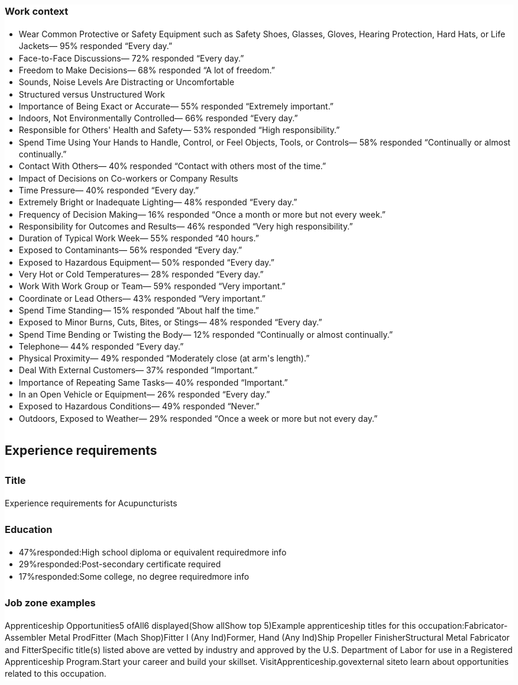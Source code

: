 ### Work context
- Wear Common Protective or Safety Equipment such as Safety Shoes, Glasses, Gloves, Hearing Protection, Hard Hats, or Life Jackets— 95% responded “Every day.”
- Face-to-Face Discussions— 72% responded “Every day.”
- Freedom to Make Decisions— 68% responded “A lot of freedom.”
- Sounds, Noise Levels Are Distracting or Uncomfortable
- Structured versus Unstructured Work
- Importance of Being Exact or Accurate— 55% responded “Extremely important.”
- Indoors, Not Environmentally Controlled— 66% responded “Every day.”
- Responsible for Others' Health and Safety— 53% responded “High responsibility.”
- Spend Time Using Your Hands to Handle, Control, or Feel Objects, Tools, or Controls— 58% responded “Continually or almost continually.”
- Contact With Others— 40% responded “Contact with others most of the time.”
- Impact of Decisions on Co-workers or Company Results
- Time Pressure— 40% responded “Every day.”
- Extremely Bright or Inadequate Lighting— 48% responded “Every day.”
- Frequency of Decision Making— 16% responded “Once a month or more but not every week.”
- Responsibility for Outcomes and Results— 46% responded “Very high responsibility.”
- Duration of Typical Work Week— 55% responded “40 hours.”
- Exposed to Contaminants— 56% responded “Every day.”
- Exposed to Hazardous Equipment— 50% responded “Every day.”
- Very Hot or Cold Temperatures— 28% responded “Every day.”
- Work With Work Group or Team— 59% responded “Very important.”
- Coordinate or Lead Others— 43% responded “Very important.”
- Spend Time Standing— 15% responded “About half the time.”
- Exposed to Minor Burns, Cuts, Bites, or Stings— 48% responded “Every day.”
- Spend Time Bending or Twisting the Body— 12% responded “Continually or almost continually.”
- Telephone— 44% responded “Every day.”
- Physical Proximity— 49% responded “Moderately close (at arm's length).”
- Deal With External Customers— 37% responded “Important.”
- Importance of Repeating Same Tasks— 40% responded “Important.”
- In an Open Vehicle or Equipment— 26% responded “Every day.”
- Exposed to Hazardous Conditions— 49% responded “Never.”
- Outdoors, Exposed to Weather— 29% responded “Once a week or more but not every day.”

## Experience requirements
### Title
Experience requirements for Acupuncturists

### Education
- 47%responded:High school diploma or equivalent requiredmore info
- 29%responded:Post-secondary certificate required
- 17%responded:Some college, no degree requiredmore info

### Job zone examples
Apprenticeship Opportunities5 ofAll6 displayed(Show allShow top 5)Example apprenticeship titles for this occupation:Fabricator-Assembler Metal ProdFitter (Mach Shop)Fitter I (Any Ind)Former, Hand (Any Ind)Ship Propeller FinisherStructural Metal Fabricator and FitterSpecific title(s) listed above are vetted by industry and approved by the U.S. Department of Labor for use in a Registered Apprenticeship Program.Start your career and build your skillset. VisitApprenticeship.govexternal siteto learn about opportunities related to this occupation.
